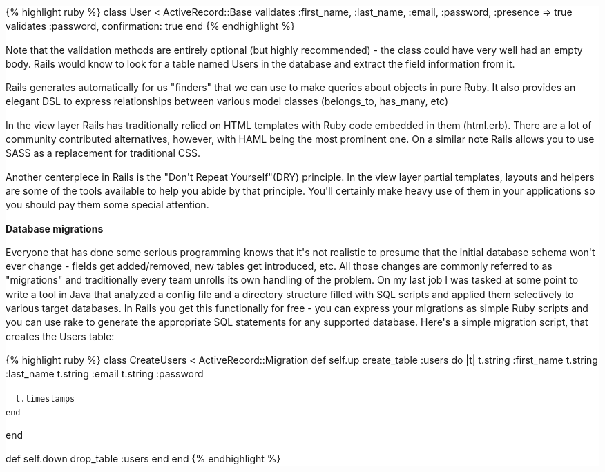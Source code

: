 {% highlight ruby %}
class User < ActiveRecord::Base
  validates :first_name, :last_name, :email, :password, :presence => true
  validates :password, confirmation: true
end
{% endhighlight %} 

Note that the validation methods are entirely optional (but highly
recommended) - the class could have very well had an empty body. Rails
would know to look for a table named Users in the database and extract
the field information from it.

Rails generates automatically for us "finders" that we can use to make
queries about objects in pure Ruby. It also provides an elegant DSL to
express relationships between various model classes (belongs_to,
has_many, etc)

In the view layer Rails has traditionally relied on HTML templates
with Ruby code embedded in them (html.erb). There are a lot of
community contributed alternatives, however, with HAML being the most
prominent one. On a similar note Rails allows you to use SASS as a
replacement for traditional CSS.

Another centerpiece in Rails is the "Don't Repeat Yourself"(DRY)
principle. In the view layer partial templates, layouts and helpers
are some of the tools available to help you abide by that
principle. You'll certainly make heavy use of them in your
applications so you should pay them some special attention.

**Database migrations**

Everyone that has done some serious programming knows that it's not
realistic to presume that the initial database schema won't ever
change - fields get added/removed, new tables get introduced,
etc. All those changes are commonly referred to as "migrations" and
traditionally every team unrolls its own handling of the problem. On
my last job I was tasked at some point to write a tool in Java that
analyzed a config file and a directory structure filled with SQL
scripts and applied them selectively to various target databases. In
Rails you get this functionally for free - you can express your
migrations as simple Ruby scripts and you can use rake to generate the
appropriate SQL statements for any supported database. Here's a simple
migration script, that creates the Users table:

{% highlight ruby %}
class CreateUsers < ActiveRecord::Migration
  def self.up
    create_table :users do |t|
      t.string :first_name
      t.string :last_name
      t.string :email
      t.string :password

      t.timestamps
    end
  end

  def self.down
    drop_table :users
  end
end
{% endhighlight %}
